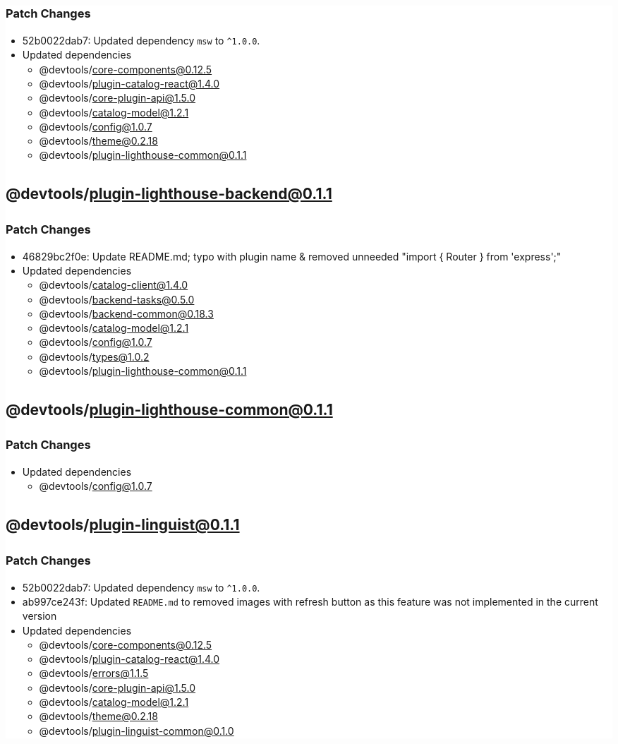 ### Patch Changes

- 52b0022dab7: Updated dependency `msw` to `^1.0.0`.
- Updated dependencies
  - @devtools/core-components@0.12.5
  - @devtools/plugin-catalog-react@1.4.0
  - @devtools/core-plugin-api@1.5.0
  - @devtools/catalog-model@1.2.1
  - @devtools/config@1.0.7
  - @devtools/theme@0.2.18
  - @devtools/plugin-lighthouse-common@0.1.1

## @devtools/plugin-lighthouse-backend@0.1.1

### Patch Changes

- 46829bc2f0e: Update README.md; typo with plugin name & removed unneeded "import { Router } from 'express';"
- Updated dependencies
  - @devtools/catalog-client@1.4.0
  - @devtools/backend-tasks@0.5.0
  - @devtools/backend-common@0.18.3
  - @devtools/catalog-model@1.2.1
  - @devtools/config@1.0.7
  - @devtools/types@1.0.2
  - @devtools/plugin-lighthouse-common@0.1.1

## @devtools/plugin-lighthouse-common@0.1.1

### Patch Changes

- Updated dependencies
  - @devtools/config@1.0.7

## @devtools/plugin-linguist@0.1.1

### Patch Changes

- 52b0022dab7: Updated dependency `msw` to `^1.0.0`.
- ab997ce243f: Updated `README.md` to removed images with refresh button as this feature was not implemented in the current version
- Updated dependencies
  - @devtools/core-components@0.12.5
  - @devtools/plugin-catalog-react@1.4.0
  - @devtools/errors@1.1.5
  - @devtools/core-plugin-api@1.5.0
  - @devtools/catalog-model@1.2.1
  - @devtools/theme@0.2.18
  - @devtools/plugin-linguist-common@0.1.0
